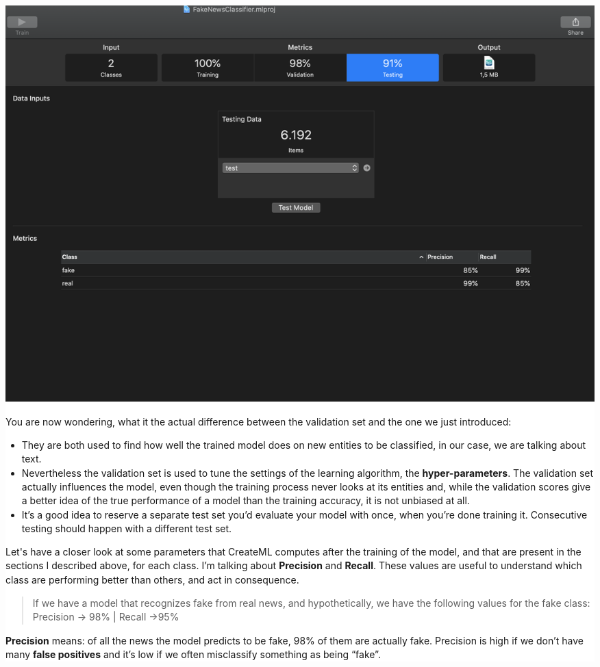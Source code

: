 ![Testing 91%](/images/testing-91.png) 

You are now wondering, what it the actual difference between the validation set and the one we just introduced:
* They are both used to find how well the trained model does on new entities to be classified, in our case, we are talking about text.
* Nevertheless the validation set is used to tune the settings of the learning algorithm, the **hyper-parameters**. The validation set actually influences the model, even though the training process never looks at its entities and, while the validation scores give a better idea of the true performance of a model than the training accuracy, it is not unbiased at all.
* It’s a good idea to reserve a separate test set you’d evaluate your model with once, when you’re done training it. Consecutive testing should happen with a different test set.

Let's have a closer look at some parameters that CreateML computes after the training of the model, and that are present in the sections I described above, for each class.
I’m talking about **Precision** and **Recall**. These values are useful to understand which class are performing better than others, and act in consequence.

>If we have a model that recognizes fake from real news, and hypothetically, we have the following values for the fake class: Precision -> 98% | Recall ->95% 

**Precision** means: of all the news the model predicts to be fake, 98% of them are actually fake. Precision is high if we don’t have many **false positives** and it’s low if we often misclassify something as being “fake”.
